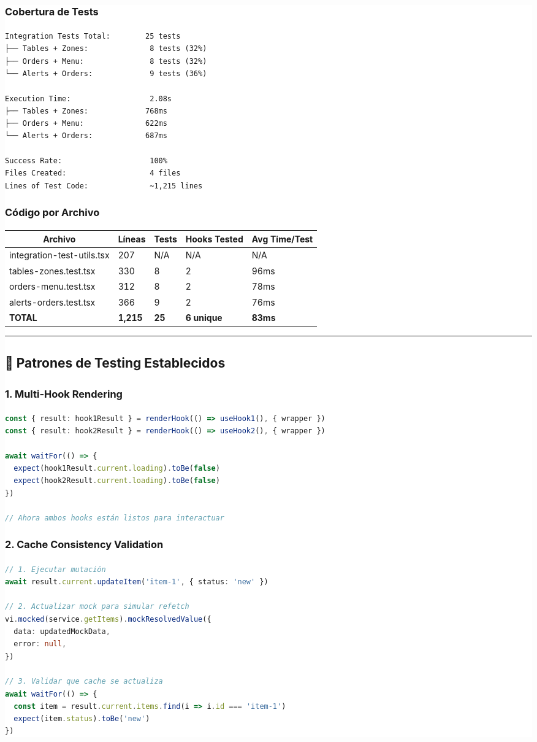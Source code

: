 ### Cobertura de Tests
```
Integration Tests Total:        25 tests
├── Tables + Zones:              8 tests (32%)
├── Orders + Menu:               8 tests (32%)
└── Alerts + Orders:             9 tests (36%)

Execution Time:                  2.08s
├── Tables + Zones:             768ms
├── Orders + Menu:              622ms
└── Alerts + Orders:            687ms

Success Rate:                    100%
Files Created:                   4 files
Lines of Test Code:              ~1,215 lines
```

### Código por Archivo
| Archivo | Líneas | Tests | Hooks Tested | Avg Time/Test |
|---------|--------|-------|--------------|---------------|
| integration-test-utils.tsx | 207 | N/A | N/A | N/A |
| tables-zones.test.tsx | 330 | 8 | 2 | 96ms |
| orders-menu.test.tsx | 312 | 8 | 2 | 78ms |
| alerts-orders.test.tsx | 366 | 9 | 2 | 76ms |
| **TOTAL** | **1,215** | **25** | **6 unique** | **83ms** |

---

## 🎯 Patrones de Testing Establecidos

### 1. Multi-Hook Rendering
```typescript
const { result: hook1Result } = renderHook(() => useHook1(), { wrapper })
const { result: hook2Result } = renderHook(() => useHook2(), { wrapper })

await waitFor(() => {
  expect(hook1Result.current.loading).toBe(false)
  expect(hook2Result.current.loading).toBe(false)
})

// Ahora ambos hooks están listos para interactuar
```

### 2. Cache Consistency Validation
```typescript
// 1. Ejecutar mutación
await result.current.updateItem('item-1', { status: 'new' })

// 2. Actualizar mock para simular refetch
vi.mocked(service.getItems).mockResolvedValue({
  data: updatedMockData,
  error: null,
})

// 3. Validar que cache se actualiza
await waitFor(() => {
  const item = result.current.items.find(i => i.id === 'item-1')
  expect(item.status).toBe('new')
})
```